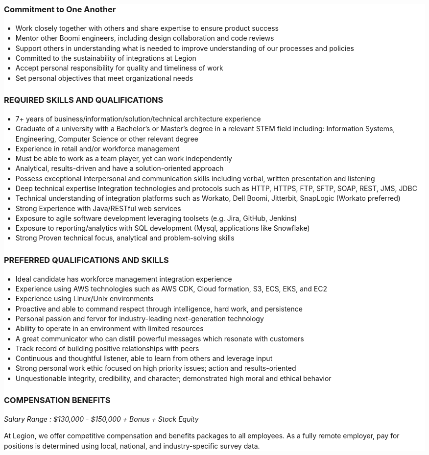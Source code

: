 ### Commitment to One Another

  * Work closely together with others and share expertise to ensure product success
  * Mentor other Boomi engineers, including design collaboration and code reviews
  * Support others in understanding what is needed to improve understanding of our processes and policies
  * Committed to the sustainability of integrations at Legion
  * Accept personal responsibility for quality and timeliness of work
  * Set personal objectives that meet organizational needs

### REQUIRED SKILLS AND QUALIFICATIONS

  * 7+ years of business/information/solution/technical architecture experience
  * Graduate of a university with a Bachelor’s or Master’s degree in a relevant STEM field including: Information Systems, Engineering, Computer Science or other relevant degree
  * Experience in retail and/or workforce management
  * Must be able to work as a team player, yet can work independently
  * Analytical, results-driven and have a solution-oriented approach
  * Possess exceptional interpersonal and communication skills including verbal, written presentation and listening
  * Deep technical expertise Integration technologies and protocols such as HTTP, HTTPS, FTP, SFTP, SOAP, REST, JMS, JDBC
  * Technical understanding of integration platforms such as Workato, Dell Boomi, Jitterbit, SnapLogic (Workato preferred)
  * Strong Experience with Java/RESTful web services
  * Exposure to agile software development leveraging toolsets (e.g. Jira, GitHub, Jenkins)
  * Exposure to reporting/analytics with SQL development (Mysql, applications like Snowflake)
  * Strong Proven technical focus, analytical and problem-solving skills

### PREFERRED QUALIFICATIONS AND SKILLS

  * Ideal candidate has workforce management integration experience
  * Experience using AWS technologies such as AWS CDK, Cloud formation, S3, ECS, EKS, and EC2
  * Experience using Linux/Unix environments
  * Proactive and able to command respect through intelligence, hard work, and persistence
  * Personal passion and fervor for industry-leading next-generation technology
  * Ability to operate in an environment with limited resources
  * A great communicator who can distill powerful messages which resonate with customers 
  * Track record of building positive relationships with peers 
  * Continuous and thoughtful listener, able to learn from others and leverage input
  * Strong personal work ethic focused on high priority issues; action and results-oriented
  * Unquestionable integrity, credibility, and character; demonstrated high moral and ethical behavior

### COMPENSATION BENEFITS

 _Salary Range : $130,000 - $150,000_ _\+ Bonus +_ _Stock Equity_

At Legion, we offer competitive compensation and benefits packages to all employees. As a fully remote employer, pay for positions is determined using local, national, and industry-specific survey data.
